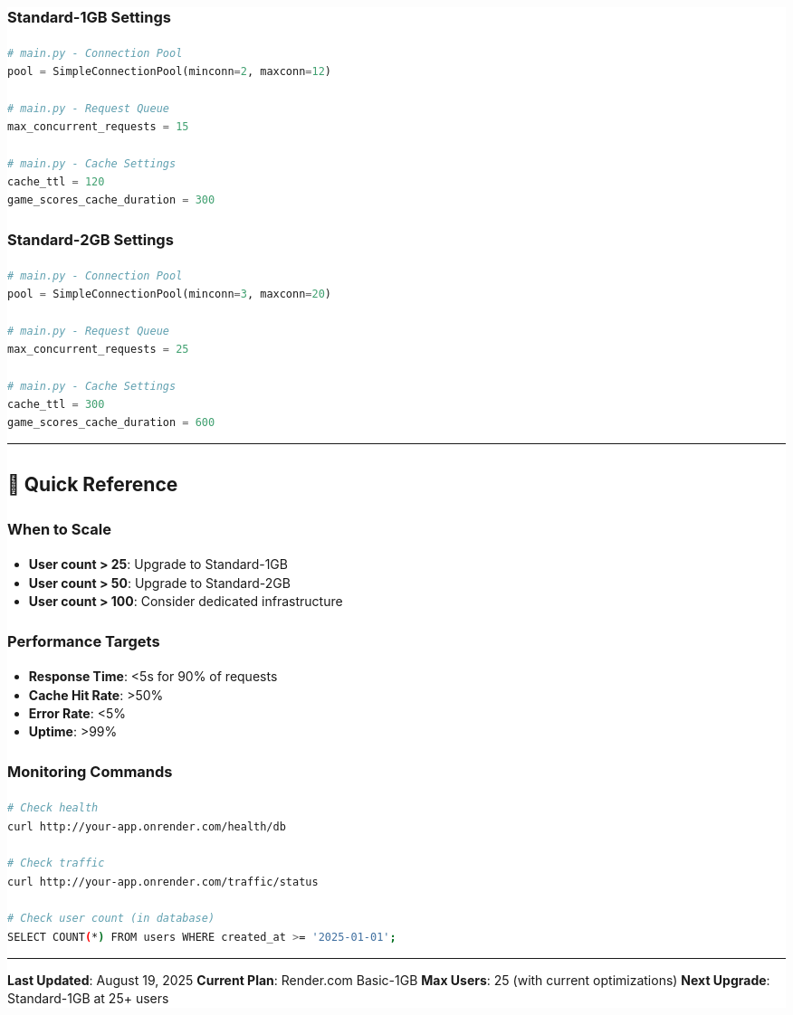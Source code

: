 ### Standard-1GB Settings
```python
# main.py - Connection Pool
pool = SimpleConnectionPool(minconn=2, maxconn=12)

# main.py - Request Queue
max_concurrent_requests = 15

# main.py - Cache Settings
cache_ttl = 120
game_scores_cache_duration = 300
```

### Standard-2GB Settings
```python
# main.py - Connection Pool
pool = SimpleConnectionPool(minconn=3, maxconn=20)

# main.py - Request Queue
max_concurrent_requests = 25

# main.py - Cache Settings
cache_ttl = 300
game_scores_cache_duration = 600
```

---

## 🎯 Quick Reference

### When to Scale
- **User count > 25**: Upgrade to Standard-1GB
- **User count > 50**: Upgrade to Standard-2GB
- **User count > 100**: Consider dedicated infrastructure

### Performance Targets
- **Response Time**: <5s for 90% of requests
- **Cache Hit Rate**: >50%
- **Error Rate**: <5%
- **Uptime**: >99%

### Monitoring Commands
```bash
# Check health
curl http://your-app.onrender.com/health/db

# Check traffic
curl http://your-app.onrender.com/traffic/status

# Check user count (in database)
SELECT COUNT(*) FROM users WHERE created_at >= '2025-01-01';
```

---

**Last Updated**: August 19, 2025
**Current Plan**: Render.com Basic-1GB
**Max Users**: 25 (with current optimizations)
**Next Upgrade**: Standard-1GB at 25+ users 